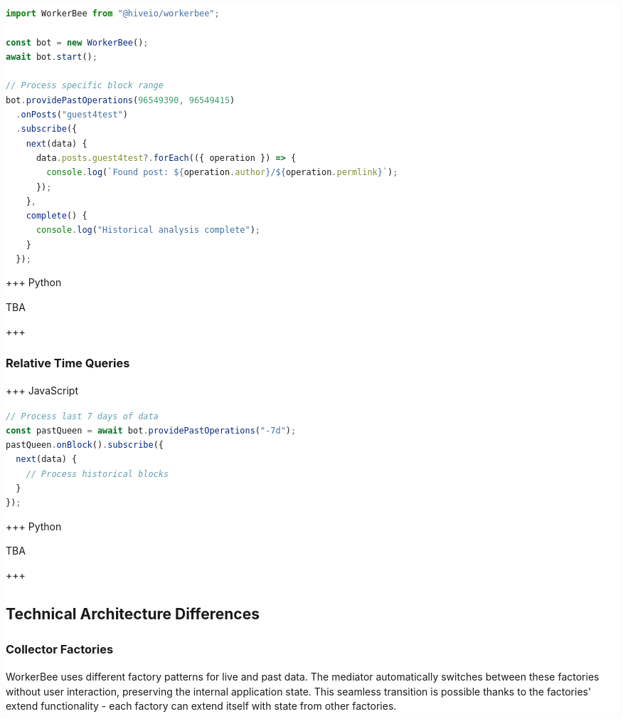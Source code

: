 ```typescript
import WorkerBee from "@hiveio/workerbee";

const bot = new WorkerBee();
await bot.start();

// Process specific block range
bot.providePastOperations(96549390, 96549415)
  .onPosts("guest4test")
  .subscribe({
    next(data) {
      data.posts.guest4test?.forEach(({ operation }) => {
        console.log(`Found post: ${operation.author}/${operation.permlink}`);
      });
    },
    complete() {
      console.log("Historical analysis complete");
    }
  });
```

+++ Python

TBA

+++

### Relative Time Queries

+++ JavaScript

```typescript
// Process last 7 days of data
const pastQueen = await bot.providePastOperations("-7d");
pastQueen.onBlock().subscribe({
  next(data) {
    // Process historical blocks
  }
});
```

+++ Python

TBA

+++

## Technical Architecture Differences

### Collector Factories

WorkerBee uses different factory patterns for live and past data. The mediator automatically switches between these factories without user interaction, preserving the internal application state. This seamless transition is possible thanks to the factories' extend functionality - each factory can extend itself with state from other factories.
